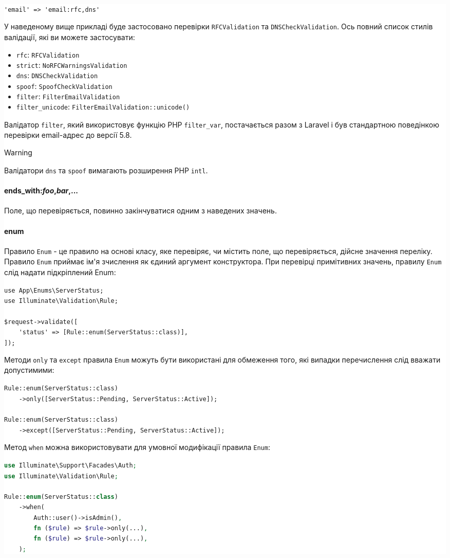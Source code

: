     'email' => 'email:rfc,dns'

У наведеному вище прикладі буде застосовано перевірки `RFCValidation` та `DNSCheckValidation`. Ось повний список стилів валідації, які ви можете застосувати:

<div class="content-list" markdown="1">

- `rfc`: `RFCValidation`
- `strict`: `NoRFCWarningsValidation`
- `dns`: `DNSCheckValidation`
- `spoof`: `SpoofCheckValidation`
- `filter`: `FilterEmailValidation`
- `filter_unicode`: `FilterEmailValidation::unicode()`

</div>

Валідатор `filter`, який використовує функцію PHP `filter_var`, постачається разом з Laravel і був стандартною поведінкою перевірки email-адрес до версії 5.8.

> [!WARNING]  
> Валідатори `dns` та `spoof` вимагають розширення PHP `intl`.

<a name="rule-ends-with"></a>
#### ends_with:_foo_,_bar_,...

Поле, що перевіряється, повинно закінчуватися одним з наведених значень.

<a name="rule-enum"></a>
#### enum

Правило `Enum` - це правило на основі класу, яке перевіряє, чи містить поле, що перевіряється, дійсне значення переліку. Правило `Enum` приймає ім'я зчислення як єдиний аргумент конструктора. При перевірці примітивних значень, правилу `Enum` слід надати підкріплений Enum:

    use App\Enums\ServerStatus;
    use Illuminate\Validation\Rule;

    $request->validate([
        'status' => [Rule::enum(ServerStatus::class)],
    ]);

Методи `only` та `except` правила `Enum` можуть бути використані для обмеження того, які випадки перечислення слід вважати допустимими:

    Rule::enum(ServerStatus::class)
        ->only([ServerStatus::Pending, ServerStatus::Active]);

    Rule::enum(ServerStatus::class)
        ->except([ServerStatus::Pending, ServerStatus::Active]);

Метод `when` можна використовувати для умовної модифікації правила `Enum`:

```php
use Illuminate\Support\Facades\Auth;
use Illuminate\Validation\Rule;

Rule::enum(ServerStatus::class)
    ->when(
        Auth::user()->isAdmin(),
        fn ($rule) => $rule->only(...),
        fn ($rule) => $rule->only(...),
    );
```
